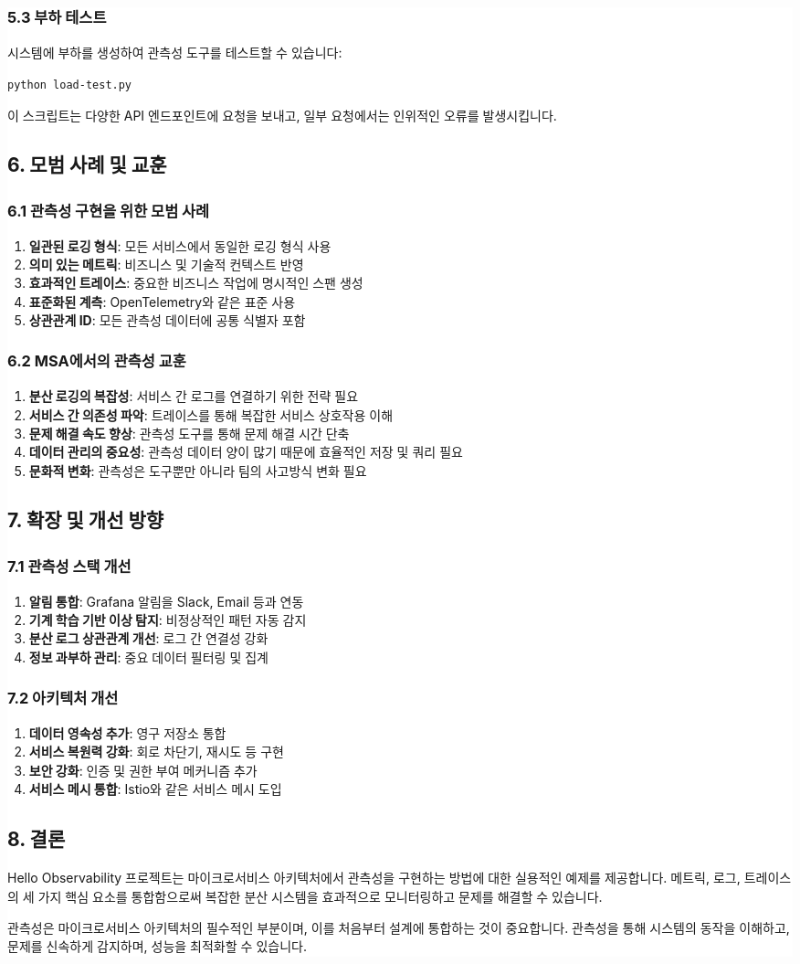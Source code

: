### 5.3 부하 테스트

시스템에 부하를 생성하여 관측성 도구를 테스트할 수 있습니다:

```bash
python load-test.py
```

이 스크립트는 다양한 API 엔드포인트에 요청을 보내고, 일부 요청에서는 인위적인 오류를 발생시킵니다.

## 6. 모범 사례 및 교훈

### 6.1 관측성 구현을 위한 모범 사례

1. **일관된 로깅 형식**: 모든 서비스에서 동일한 로깅 형식 사용
2. **의미 있는 메트릭**: 비즈니스 및 기술적 컨텍스트 반영
3. **효과적인 트레이스**: 중요한 비즈니스 작업에 명시적인 스팬 생성
4. **표준화된 계측**: OpenTelemetry와 같은 표준 사용
5. **상관관계 ID**: 모든 관측성 데이터에 공통 식별자 포함

### 6.2 MSA에서의 관측성 교훈

1. **분산 로깅의 복잡성**: 서비스 간 로그를 연결하기 위한 전략 필요
2. **서비스 간 의존성 파악**: 트레이스를 통해 복잡한 서비스 상호작용 이해
3. **문제 해결 속도 향상**: 관측성 도구를 통해 문제 해결 시간 단축
4. **데이터 관리의 중요성**: 관측성 데이터 양이 많기 때문에 효율적인 저장 및 쿼리 필요
5. **문화적 변화**: 관측성은 도구뿐만 아니라 팀의 사고방식 변화 필요

## 7. 확장 및 개선 방향

### 7.1 관측성 스택 개선

1. **알림 통합**: Grafana 알림을 Slack, Email 등과 연동
2. **기계 학습 기반 이상 탐지**: 비정상적인 패턴 자동 감지
3. **분산 로그 상관관계 개선**: 로그 간 연결성 강화
4. **정보 과부하 관리**: 중요 데이터 필터링 및 집계

### 7.2 아키텍처 개선

1. **데이터 영속성 추가**: 영구 저장소 통합
2. **서비스 복원력 강화**: 회로 차단기, 재시도 등 구현
3. **보안 강화**: 인증 및 권한 부여 메커니즘 추가
4. **서비스 메시 통합**: Istio와 같은 서비스 메시 도입

## 8. 결론

Hello Observability 프로젝트는 마이크로서비스 아키텍처에서 관측성을 구현하는 방법에 대한 실용적인 예제를 제공합니다. 메트릭, 로그, 트레이스의 세 가지 핵심 요소를 통합함으로써 복잡한 분산 시스템을 효과적으로 모니터링하고 문제를 해결할 수 있습니다.

관측성은 마이크로서비스 아키텍처의 필수적인 부분이며, 이를 처음부터 설계에 통합하는 것이 중요합니다. 관측성을 통해 시스템의 동작을 이해하고, 문제를 신속하게 감지하며, 성능을 최적화할 수 있습니다.
